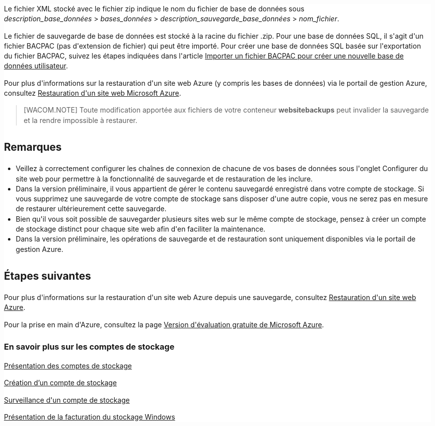 Le fichier XML stocké avec le fichier zip indique le nom du fichier de base de données sous *description\_base\_données* \> *bases\_données* \> *description\_sauvegarde\_base\_données* \> *nom\_fichier*.

Le fichier de sauvegarde de base de données est stocké à la racine du fichier .zip. Pour une base de données SQL, il s'agit d'un fichier BACPAC (pas d'extension de fichier) qui peut être importé. Pour créer une base de données SQL basée sur l'exportation du fichier BACPAC, suivez les étapes indiquées dans l'article [Importer un fichier BACPAC pour créer une nouvelle base de données utilisateur][].

Pour plus d'informations sur la restauration d'un site web Azure (y compris les bases de données) via le portail de gestion Azure, consultez [Restauration d'un site web Microsoft Azure][].

> [WACOM.NOTE] Toute modification apportée aux fichiers de votre conteneur **websitebackups** peut invalider la sauvegarde et la rendre impossible à restaurer.

<a name="notes"></a>

## Remarques

-   Veillez à correctement configurer les chaînes de connexion de chacune de vos bases de données sous l'onglet Configurer du site web pour permettre à la fonctionnalité de sauvegarde et de restauration de les inclure.
-   Dans la version préliminaire, il vous appartient de gérer le contenu sauvegardé enregistré dans votre compte de stockage. Si vous supprimez une sauvegarde de votre compte de stockage sans disposer d'une autre copie, vous ne serez pas en mesure de restaurer ultérieurement cette sauvegarde.
-   Bien qu'il vous soit possible de sauvegarder plusieurs sites web sur le même compte de stockage, pensez à créer un compte de stockage distinct pour chaque site web afin d'en faciliter la maintenance.
-   Dans la version préliminaire, les opérations de sauvegarde et de restauration sont uniquement disponibles via le portail de gestion Azure.

<a name="nextsteps"></a>

## Étapes suivantes

Pour plus d'informations sur la restauration d'un site web Azure depuis une sauvegarde, consultez [Restauration d'un site web Azure][].

Pour la prise en main d'Azure, consultez la page [Version d'évaluation gratuite de Microsoft Azure][].

<a name="moreaboutstorage"></a>

### En savoir plus sur les comptes de stockage

[Présentation des comptes de stockage][]

[Création d’un compte de stockage][]

[Surveillance d'un compte de stockage][]

[Présentation de la facturation du stockage Windows][]



  [Restauration d'un site web Azure]: http://www.windowsazure.com/fr-fr/documentation/articles/web-sites-restore/
  [Sauvegarde automatique et facile (vidéo)]: #video
  [Éléments sauvegardés]: #whatsbackedup
  [Exigences et restrictions]: #requirements
  [Pour créer une sauvegarde manuelle]: #manualbackup
  [Pour configurer des sauvegardes automatisées]: #automatedbackups
  [Stockage des sauvegardes]: #aboutbackups
  [Remarques]: #notes
  [Étapes suivantes]: #nextsteps
  [En savoir plus sur les comptes de stockage]: #moreaboutstorage
  [Mise à l'échelle de sites web]: http://www.windowsazure.com/fr-fr/documentation/articles/web-sites-scale/
  [Page Sauvegardes]: ./media/web-sites-backup/01ChooseBackupsPage.png
  [Sélection d'un compte de stockage]: ./media/web-sites-backup/02ChooseStorageAccount.png
  [Sélection des bases de données à inclure]: ./media/web-sites-backup/03IncludedDatabases.png
  [Bouton Backup Now]: ./media/web-sites-backup/04BackUpNow.png
  [Message de progression de la sauvegarde]: ./media/web-sites-backup/05BackupProgress.png
  [Activation des sauvegardes automatisées]: ./media/web-sites-backup/06SetAutomatedBackupOn.png
  [Sélection de la fréquence de sauvegarde]: ./media/web-sites-backup/07Frequency.png
  [Sélection d'une date de début]: ./media/web-sites-backup/08StartDate.png
  [Sélection d'une heure de début]: ./media/web-sites-backup/09StartTime.png
  [Bouton enregistrer]: ./media/web-sites-backup/10SaveIcon.png
  [Importer un fichier BACPAC pour créer une nouvelle base de données utilisateur]: http://technet.microsoft.com/fr-fr/library/hh710052.aspx
  [Restauration d'un site web Microsoft Azure]: http://azure.microsoft.com/fr-fr/documentation/articles/web-sites-restore/
  [Version d'évaluation gratuite de Microsoft Azure]: http://azure.microsoft.com/fr-fr/pricing/free-trial/
  [Présentation des comptes de stockage]: http://www.windowsazure.com/fr-fr/documentation/articles/storage-whatis-account/
  [Création d’un compte de stockage]: http://www.windowsazure.com/fr-fr/documentation/articles/storage-create-storage-account/
  [Surveillance d'un compte de stockage]: http://www.windowsazure.com/fr-fr/documentation/articles/storage-monitor-storage-account/
  [Présentation de la facturation du stockage Windows]: http://blogs.msdn.com/b/windowsazurestorage/archive/2010/07/09/understanding-windows-azure-storage-billing-bandwidth-transactions-and-capacity.aspx
